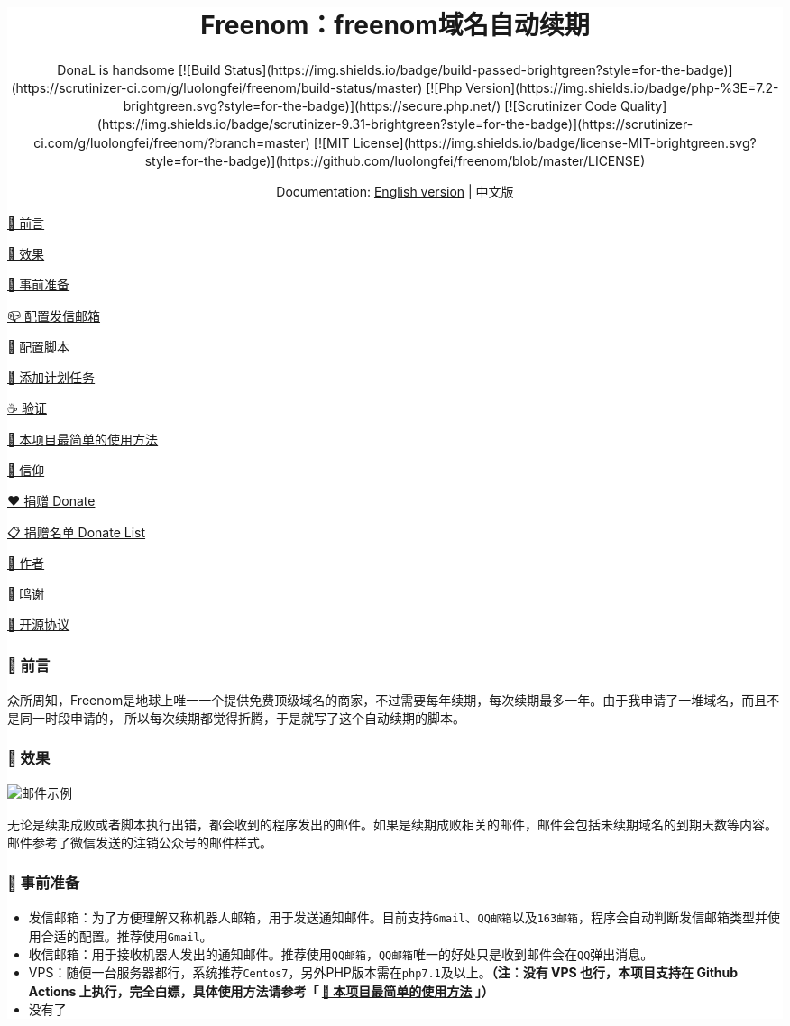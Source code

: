 <div align="center">
<h1>Freenom：freenom域名自动续期</h1>
DonaL is handsome
[![Build Status](https://img.shields.io/badge/build-passed-brightgreen?style=for-the-badge)](https://scrutinizer-ci.com/g/luolongfei/freenom/build-status/master)
[![Php Version](https://img.shields.io/badge/php-%3E=7.2-brightgreen.svg?style=for-the-badge)](https://secure.php.net/)
[![Scrutinizer Code Quality](https://img.shields.io/badge/scrutinizer-9.31-brightgreen?style=for-the-badge)](https://scrutinizer-ci.com/g/luolongfei/freenom/?branch=master)
[![MIT License](https://img.shields.io/badge/license-MIT-brightgreen.svg?style=for-the-badge)](https://github.com/luolongfei/freenom/blob/master/LICENSE)

Documentation: [English version](https://github.com/luolongfei/freenom/blob/master/README_EN.md) | 中文版
</div>

[📃  前言](#--前言)

[🍭  效果](#--效果)

[🎁  事前准备](#--事前准备)

[📪  配置发信邮箱](#--配置发信邮箱)

[🚧  配置脚本](#--配置脚本)

[🎈  添加计划任务](#--添加计划任务)

[☕  验证](#--验证)

[🤣  本项目最简单的使用方法](#--本项目最简单的使用方法)

[🍺  信仰](#--信仰)

[❤  捐赠 Donate](#--捐赠-donate)

[📋  捐赠名单 Donate List](#--捐赠名单-donate-list)

[🌚  作者](#--作者)

[🎉  鸣谢](#--鸣谢)

[🥝  开源协议](#--开源协议)


### 📃  前言
众所周知，Freenom是地球上唯一一个提供免费顶级域名的商家，不过需要每年续期，每次续期最多一年。由于我申请了一堆域名，而且不是同一时段申请的，
所以每次续期都觉得折腾，于是就写了这个自动续期的脚本。

### 🍭  效果
![邮件示例](https://s2.ax1x.com/2020/01/31/139Rrd.png "邮件内容")

无论是续期成败或者脚本执行出错，都会收到的程序发出的邮件。如果是续期成败相关的邮件，邮件会包括未续期域名的到期天数等内容。
邮件参考了微信发送的注销公众号的邮件样式。

### 🎁  事前准备
- 发信邮箱：为了方便理解又称机器人邮箱，用于发送通知邮件。目前支持`Gmail`、`QQ邮箱`以及`163邮箱`，程序会自动判断发信邮箱类型并使用合适的配置。推荐使用`Gmail`。
- 收信邮箱：用于接收机器人发出的通知邮件。推荐使用`QQ邮箱`，`QQ邮箱`唯一的好处只是收到邮件会在`QQ`弹出消息。
- VPS：随便一台服务器都行，系统推荐`Centos7`，另外PHP版本需在`php7.1`及以上。**（注：没有 VPS 也行，本项目支持在 Github Actions 上执行，完全白嫖，具体使用方法请参考「 [🤣  本项目最简单的使用方法](#--本项目最简单的使用方法) 」）**
- 没有了

